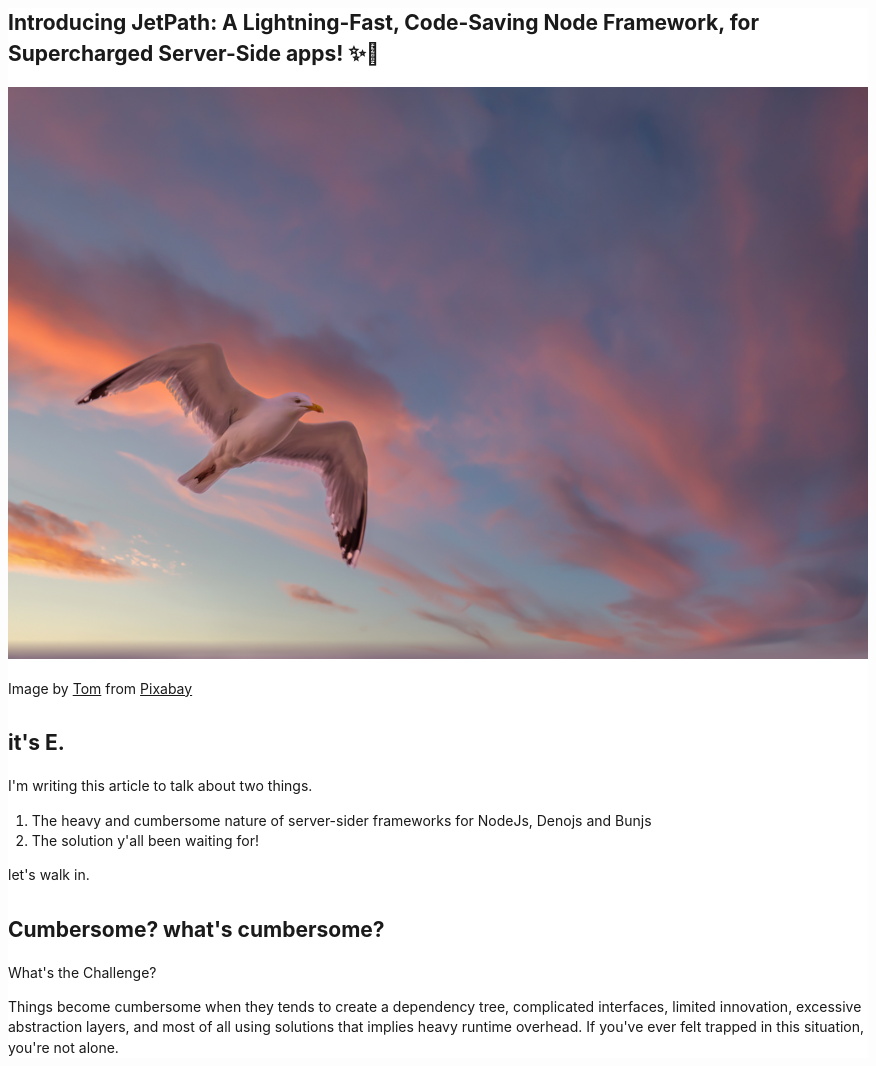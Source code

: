 ## Introducing JetPath: A Lightning-Fast, Code-Saving Node Framework, for Supercharged Server-Side apps! ✨🚀

<img src="sunset.jpg" />

Image by <a href="https://pixabay.com/users/analogicus-8164369/?utm_source=link-attribution&utm_medium=referral&utm_campaign=image&utm_content=8173575">Tom</a> from <a href="https://pixabay.com//?utm_source=link-attribution&utm_medium=referral&utm_campaign=image&utm_content=8173575">Pixabay</a>

## it's E.

I'm writing this article to talk about two things.

1. The heavy and cumbersome nature of server-sider frameworks for NodeJs, Denojs and Bunjs
2. The solution y'all been waiting for!

let's walk in.

## Cumbersome? what's cumbersome?

What's the Challenge?

Things become cumbersome when they tends to create a dependency tree, complicated interfaces, limited innovation, excessive abstraction layers, and most of all using solutions that implies heavy runtime overhead. If you've ever felt trapped in this situation, you're not alone.
